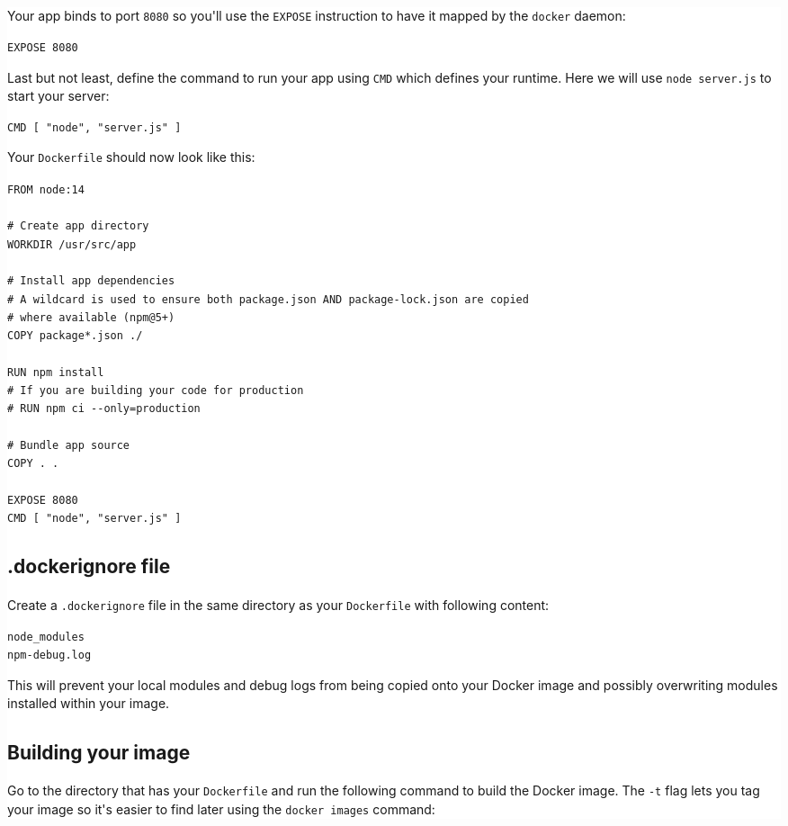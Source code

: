 Your app binds to port `8080` so you'll use the `EXPOSE` instruction to have it mapped by the `docker` daemon:

```docker
EXPOSE 8080
```

Last but not least, define the command to run your app using `CMD` which defines your runtime. Here we will use `node server.js` to start your server:

```docker
CMD [ "node", "server.js" ]
```

Your `Dockerfile` should now look like this:

```docker
FROM node:14

# Create app directory
WORKDIR /usr/src/app

# Install app dependencies
# A wildcard is used to ensure both package.json AND package-lock.json are copied
# where available (npm@5+)
COPY package*.json ./

RUN npm install
# If you are building your code for production
# RUN npm ci --only=production

# Bundle app source
COPY . .

EXPOSE 8080
CMD [ "node", "server.js" ]
```

## .dockerignore file

Create a `.dockerignore` file in the same directory as your `Dockerfile` with following content:

```
node_modules
npm-debug.log
```

This will prevent your local modules and debug logs from being copied onto your Docker image and possibly overwriting modules installed within your image.

## Building your image

Go to the directory that has your `Dockerfile` and run the following command to build the Docker image. The `-t` flag lets you tag your image so it's easier to find later using the `docker images` command:
